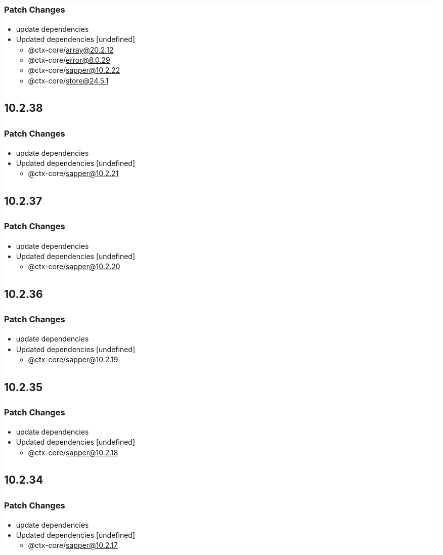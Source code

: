 ### Patch Changes

- update dependencies
- Updated dependencies [undefined]
  - @ctx-core/array@20.2.12
  - @ctx-core/error@8.0.29
  - @ctx-core/sapper@10.2.22
  - @ctx-core/store@24.5.1

## 10.2.38

### Patch Changes

- update dependencies
- Updated dependencies [undefined]
  - @ctx-core/sapper@10.2.21

## 10.2.37

### Patch Changes

- update dependencies
- Updated dependencies [undefined]
  - @ctx-core/sapper@10.2.20

## 10.2.36

### Patch Changes

- update dependencies
- Updated dependencies [undefined]
  - @ctx-core/sapper@10.2.19

## 10.2.35

### Patch Changes

- update dependencies
- Updated dependencies [undefined]
  - @ctx-core/sapper@10.2.18

## 10.2.34

### Patch Changes

- update dependencies
- Updated dependencies [undefined]
  - @ctx-core/sapper@10.2.17

